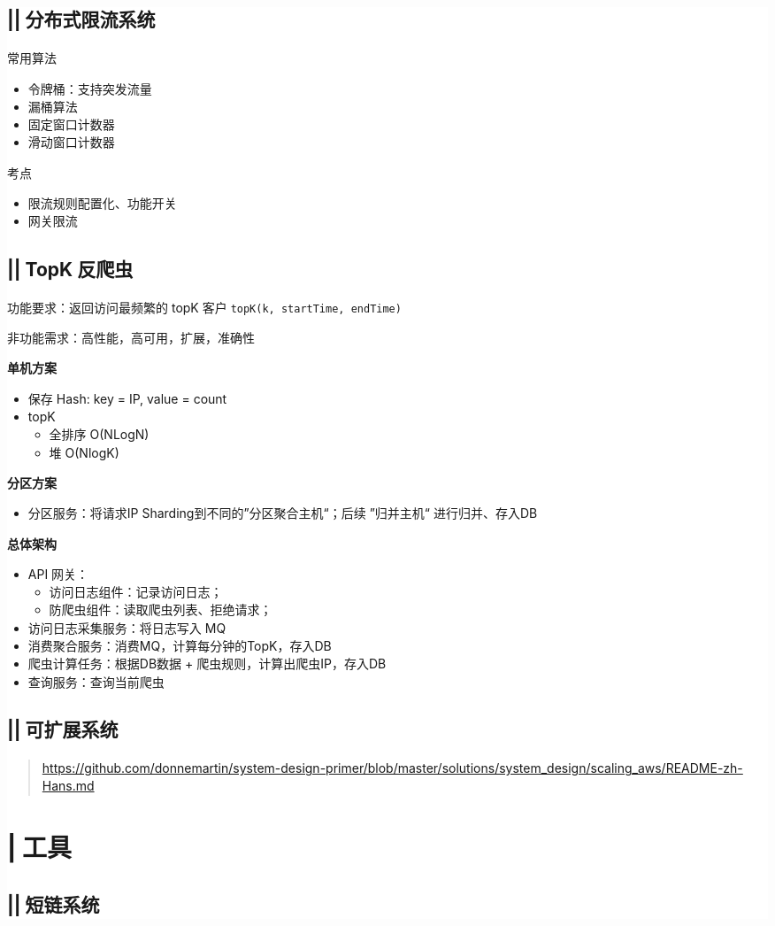 

## || 分布式限流系统

常用算法
- 令牌桶：支持突发流量
- 漏桶算法
- 固定窗口计数器
- 滑动窗口计数器

考点

- 限流规则配置化、功能开关
- 网关限流



## || TopK 反爬虫

功能要求：返回访问最频繁的 topK 客户 `topK(k, startTime, endTime)`

非功能需求：高性能，高可用，扩展，准确性

**单机方案**

- 保存 Hash: key = IP, value = count
- topK
  - 全排序 O(NLogN)
  - 堆 O(NlogK)

**分区方案**

- 分区服务：将请求IP Sharding到不同的”分区聚合主机“；后续 ”归并主机“ 进行归并、存入DB

**总体架构**

- API 网关：
  - 访问日志组件：记录访问日志；
  - 防爬虫组件：读取爬虫列表、拒绝请求；
- 访问日志采集服务：将日志写入 MQ
- 消费聚合服务：消费MQ，计算每分钟的TopK，存入DB
- 爬虫计算任务：根据DB数据 + 爬虫规则，计算出爬虫IP，存入DB
- 查询服务：查询当前爬虫



## || 可扩展系统

> https://github.com/donnemartin/system-design-primer/blob/master/solutions/system_design/scaling_aws/README-zh-Hans.md



# | 工具

## || 短链系统
